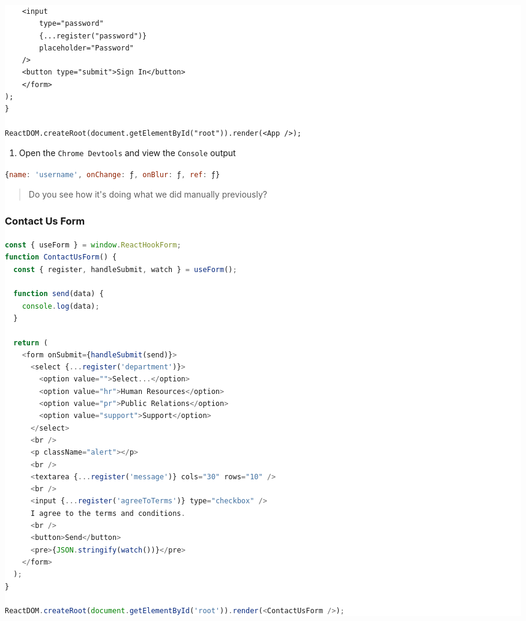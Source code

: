    ```diff
       <input
           type="password"
           {...register("password")}
           placeholder="Password"
       />
       <button type="submit">Sign In</button>
       </form>
   );
   }

   ReactDOM.createRoot(document.getElementById("root")).render(<App />);

   ```

1. Open the `Chrome Devtools` and view the `Console` output

```js
{name: 'username', onChange: ƒ, onBlur: ƒ, ref: ƒ}
```

> Do you see how it's doing what we did manually previously?

### Contact Us Form

```js
const { useForm } = window.ReactHookForm;
function ContactUsForm() {
  const { register, handleSubmit, watch } = useForm();

  function send(data) {
    console.log(data);
  }

  return (
    <form onSubmit={handleSubmit(send)}>
      <select {...register('department')}>
        <option value="">Select...</option>
        <option value="hr">Human Resources</option>
        <option value="pr">Public Relations</option>
        <option value="support">Support</option>
      </select>
      <br />
      <p className="alert"></p>
      <br />
      <textarea {...register('message')} cols="30" rows="10" />
      <br />
      <input {...register('agreeToTerms')} type="checkbox" />
      I agree to the terms and conditions.
      <br />
      <button>Send</button>
      <pre>{JSON.stringify(watch())}</pre>
    </form>
  );
}

ReactDOM.createRoot(document.getElementById('root')).render(<ContactUsForm />);
```
